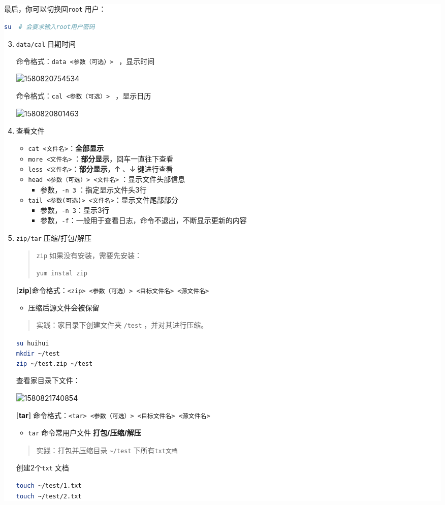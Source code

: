    最后，你可以切换回`root` 用户：

   ```bash
   su  # 会要求输入root用户密码
   ```

3. `data/cal` 日期时间

   命令格式：`data <参数（可选）> `  ，显示时间

   ![1580820754534](C:/Users/86151/AppData/Roaming/Typora/typora-user-images/1580820754534.png)

   命令格式：`cal <参数（可选）> `   ，显示日历

   ![1580820801463](C:/Users/86151/AppData/Roaming/Typora/typora-user-images/1580820801463.png)

4. 查看文件
   - `cat <文件名>`：**全部显示**
   - `more <文件名>` ：**部分显示**，回车一直往下查看
   - `less <文件名>`：**部分显示**，↑ 、↓ 键进行查看
   - `head <参数（可选）> <文件名>`  ：显示文件头部信息
     - 参数，`-n 3` ：指定显示文件头3行
   - `tail <参数(可选)> <文件名>`：显示文件尾部部分
     - 参数，`-n 3`：显示3行
     - 参数，`-f`：一般用于查看日志，命令不退出，不断显示更新的内容

5. `zip/tar` 压缩/打包/解压

   > `zip` 如果没有安装，需要先安装：
   >
   > ```bash
   > yum instal zip
   > ```

   [**zip**]命令格式：`<zip> <参数（可选）> <目标文件名> <源文件名>` 

   - 压缩后源文件会被保留

   > 实践：家目录下创建文件夹 `/test` ，并对其进行压缩。

   ```bash
   su huihui
   mkdir ~/test
   zip ~/test.zip ~/test
   ```

   查看家目录下文件：

   ![1580821740854](C:/Users/86151/AppData/Roaming/Typora/typora-user-images/1580821740854.png)

   [**tar**] 命令格式：`<tar> <参数（可选）> <目标文件名> <源文件名>` 

   - `tar` 命令常用户文件 **打包/压缩/解压**

   > 实践：打包并压缩目录 `~/test` 下所有`txt文档` 

   创建2个`txt` 文档

   ```bash
   touch ~/test/1.txt
   touch ~/test/2.txt
   ```
